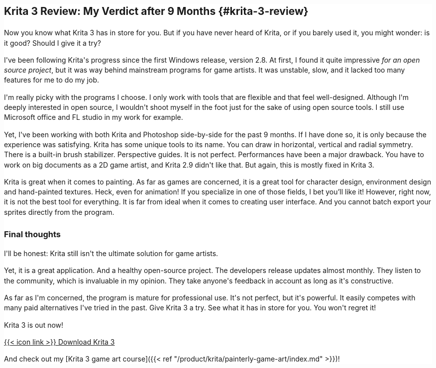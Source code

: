 ## Krita 3 Review: My Verdict after 9 Months {#krita-3-review}

Now you know what Krita 3 has in store for you. But if you have never heard of Krita, or if you barely used it, you might wonder: is it good? Should I give it a try?

I've been following Krita's progress since the first Windows release, version 2.8. At first, I found it quite impressive _for an open source project_, but it was way behind mainstream programs for game artists. It was unstable, slow, and it lacked too many features for me to do my job.

I'm really picky with the programs I choose. I only work with tools that are flexible and that feel well-designed. Although I'm deeply interested in open source, I wouldn't shoot myself in the foot just for the sake of using open source tools. I still use Microsoft office and FL studio in my work for example.

Yet, I've been working with both Krita and Photoshop side-by-side for the past 9 months. If I have done so, it is only because the experience was satisfying. Krita has some unique tools to its name. You can draw in horizontal, vertical and radial symmetry. There is a built-in brush stabilizer. Perspective guides. It is not perfect. Performances have been a major drawback. You have to work on big documents as a 2D game artist, and Krita 2.9 didn't like that. But again, this is mostly fixed in Krita 3.

Krita is great when it comes to painting. As far as games are concerned, it is a great tool for character design, environment design and hand-painted textures. Heck, even for animation! If you specialize in one of those fields, I bet you’ll like it! However, right now, it is not the best tool for everything. It is far from ideal when it comes to creating user interface. And you cannot batch export your sprites directly from the program.

### Final thoughts

I'll be honest: Krita still isn't the ultimate solution for game artists.

Yet, it is a great application. And a healthy open-source project. The developers release updates almost monthly. They listen to the community, which is invaluable in my opinion. They take anyone's feedback in account as long as it's constructive.

As far as I'm concerned, the program is mature for professional use. It's not perfect, but it's powerful. It easily competes with many paid alternatives I've tried in the past. Give Krita 3 a try. See what it has in store for you. You won't regret it!

Krita 3 is out now!

[{{< icon link >}} Download Krita 3](//krita.org/en/download/krita-desktop/)

And check out my [Krita 3 game art course]({{< ref "/product/krita/painterly-game-art/index.md" >}})!
